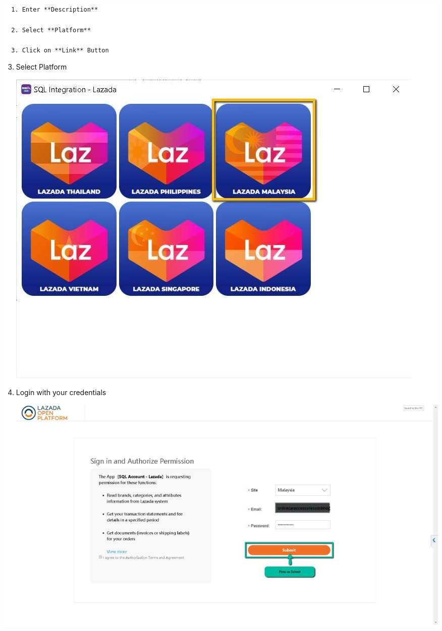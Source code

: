       1. Enter **Description**

      2. Select **Platform**

      3. Click on **Link** Button

  3. Select Platform

      ![2](../../static/img/e-commerce/lazada/2.png)

  4. Login with your credentials

      ![3](../../static/img/e-commerce/lazada/3.png)
